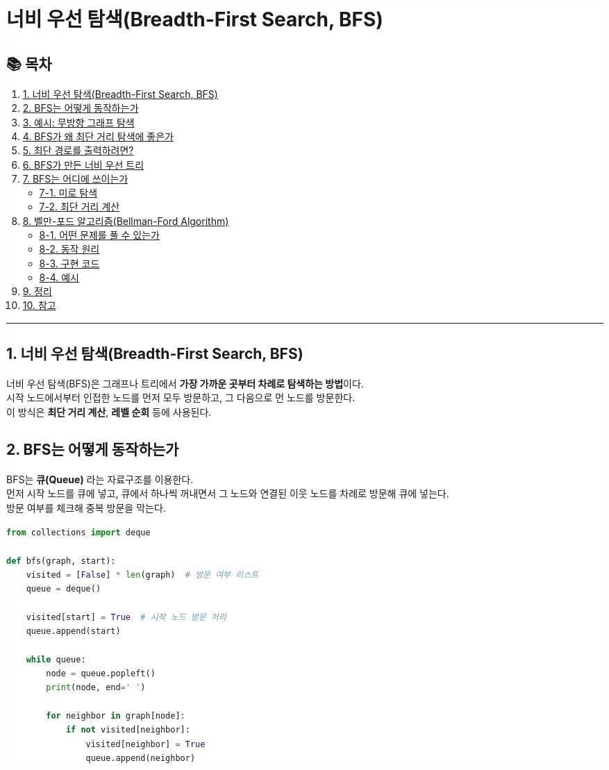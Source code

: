 # 너비 우선 탐색(Breadth-First Search, BFS)

## 📚 목차

1. [1. 너비 우선 탐색(Breadth-First Search, BFS)](#1-너비-우선-탐색breadth-first-search-bfs)
2. [2. BFS는 어떻게 동작하는가](#2-bfs는-어떻게-동작하는가)
3. [3. 예시: 무방향 그래프 탐색](#3-예시-무방향-그래프-탐색)
4. [4. BFS가 왜 최단 거리 탐색에 좋은가](#4-bfs가-왜-최단-거리-탐색에-좋은가)
5. [5. 최단 경로를 출력하려면?](#5-최단-경로를-출력하려면)
6. [6. BFS가 만든 너비 우선 트리](#6-bfs가-만든-너비-우선-트리)
7. [7. BFS는 어디에 쓰이는가](#7-bfs는-어디에-쓰이는가)
   - [7-1. 미로 탐색](#7-1-미로-탐색)
   - [7-2. 최단 거리 계산](#7-2-최단-거리-계산)
8. [8. 벨만-포드 알고리즘(Bellman-Ford Algorithm)](#8-벨만-포드-알고리즘bellman-ford-algorithm)
   - [8-1. 어떤 문제를 풀 수 있는가](#8-1-어떤-문제를-풀-수-있는가)
   - [8-2. 동작 원리](#8-2-동작-원리)
   - [8-3. 구현 코드](#8-3-구현-코드)
   - [8-4. 예시](#8-4-예시)
9. [9. 정리](#9-정리)
10. [10. 참고](#10-참고)

---

## 1. 너비 우선 탐색(Breadth-First Search, BFS)

너비 우선 탐색(BFS)은 그래프나 트리에서 **가장 가까운 곳부터 차례로 탐색하는 방법**이다.  
시작 노드에서부터 인접한 노드를 먼저 모두 방문하고, 그 다음으로 먼 노드를 방문한다.  
이 방식은 **최단 거리 계산**, **레벨 순회** 등에 사용된다.

## 2. BFS는 어떻게 동작하는가

BFS는 **큐(Queue)** 라는 자료구조를 이용한다.  
먼저 시작 노드를 큐에 넣고, 큐에서 하나씩 꺼내면서 그 노드와 연결된 이웃 노드를 차례로 방문해 큐에 넣는다.  
방문 여부를 체크해 중복 방문을 막는다.

```python
from collections import deque

def bfs(graph, start):
    visited = [False] * len(graph)  # 방문 여부 리스트
    queue = deque()

    visited[start] = True  # 시작 노드 방문 처리
    queue.append(start)

    while queue:
        node = queue.popleft()
        print(node, end=' ')

        for neighbor in graph[node]:
            if not visited[neighbor]:
                visited[neighbor] = True
                queue.append(neighbor)
```
